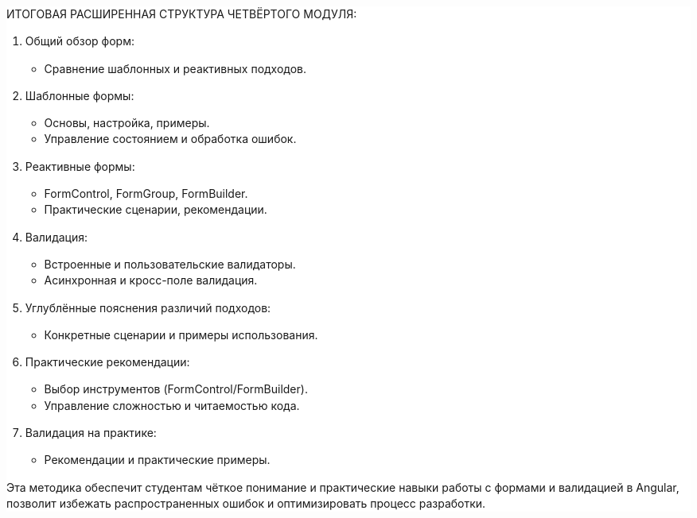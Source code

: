 ИТОГОВАЯ РАСШИРЕННАЯ СТРУКТУРА ЧЕТВЁРТОГО МОДУЛЯ:

1. Общий обзор форм:
   - Сравнение шаблонных и реактивных подходов.

2. Шаблонные формы:
   - Основы, настройка, примеры.
   - Управление состоянием и обработка ошибок.

3. Реактивные формы:
   - FormControl, FormGroup, FormBuilder.
   - Практические сценарии, рекомендации.

4. Валидация:
   - Встроенные и пользовательские валидаторы.
   - Асинхронная и кросс-поле валидация.

5. Углублённые пояснения различий подходов:
   - Конкретные сценарии и примеры использования.

6. Практические рекомендации:
   - Выбор инструментов (FormControl/FormBuilder).
   - Управление сложностью и читаемостью кода.

7. Валидация на практике:
   - Рекомендации и практические примеры.

Эта методика обеспечит студентам чёткое понимание и практические навыки работы с формами и валидацией в Angular, позволит избежать распространенных ошибок и оптимизировать процесс разработки.

